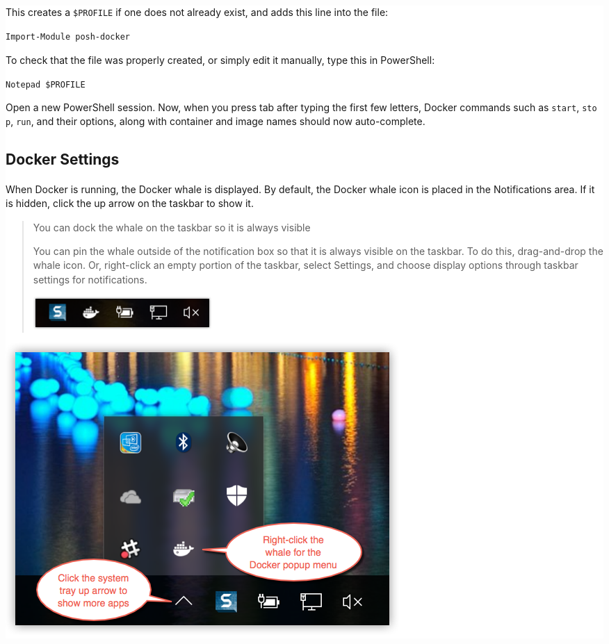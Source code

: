 This creates a `$PROFILE` if one does not already exist, and adds this line into the file:

```ps
Import-Module posh-docker
```

To check that the file was properly created, or simply edit it manually, type this in PowerShell:

```ps
Notepad $PROFILE
```

Open a new PowerShell session. Now, when you press tab after typing the first few letters, Docker commands such as `start`, `stop`, `run`, and their options, along with container and image names should now auto-complete.

## Docker Settings

When Docker is running, the Docker whale is displayed. By default, the Docker whale icon is placed in the Notifications area. If it is hidden, click the up arrow on the taskbar to show it.

> You can dock the whale on the taskbar so it is always visible
> 
> You can pin the whale outside of the notification box so that it is always visible on the taskbar. To do this, drag-and-drop the whale icon. Or, right-click an empty portion of the taskbar, select Settings, and choose display options through taskbar settings for notifications.
> 
> ![whale pinned to taskbar](/docker-for-windows/images/whale-taskbar.png)

![Showing hidden apps in the taskbar](/docker-for-windows/images/whale-systray.png)
